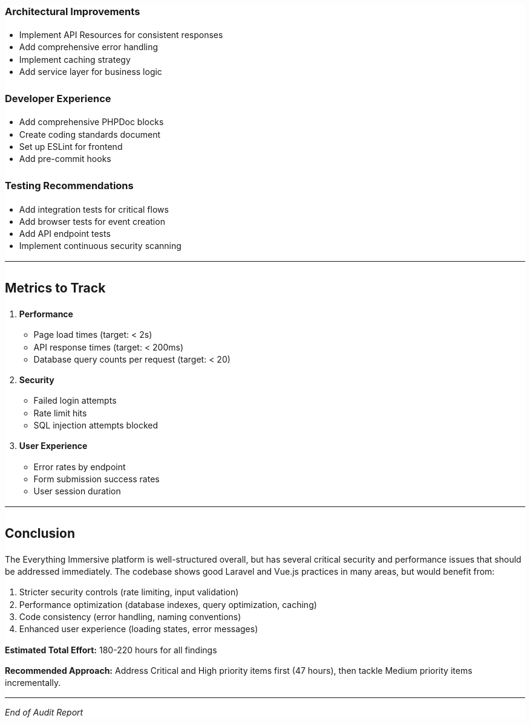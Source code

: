 ### Architectural Improvements
- Implement API Resources for consistent responses
- Add comprehensive error handling
- Implement caching strategy
- Add service layer for business logic

### Developer Experience
- Add comprehensive PHPDoc blocks
- Create coding standards document
- Set up ESLint for frontend
- Add pre-commit hooks

### Testing Recommendations
- Add integration tests for critical flows
- Add browser tests for event creation
- Add API endpoint tests
- Implement continuous security scanning

---

## Metrics to Track

1. **Performance**
   - Page load times (target: < 2s)
   - API response times (target: < 200ms)
   - Database query counts per request (target: < 20)

2. **Security**
   - Failed login attempts
   - Rate limit hits
   - SQL injection attempts blocked

3. **User Experience**
   - Error rates by endpoint
   - Form submission success rates
   - User session duration

---

## Conclusion

The Everything Immersive platform is well-structured overall, but has several critical security and performance issues that should be addressed immediately. The codebase shows good Laravel and Vue.js practices in many areas, but would benefit from:

1. Stricter security controls (rate limiting, input validation)
2. Performance optimization (database indexes, query optimization, caching)
3. Code consistency (error handling, naming conventions)
4. Enhanced user experience (loading states, error messages)

**Estimated Total Effort:** 180-220 hours for all findings

**Recommended Approach:** Address Critical and High priority items first (47 hours), then tackle Medium priority items incrementally.

---

*End of Audit Report*

